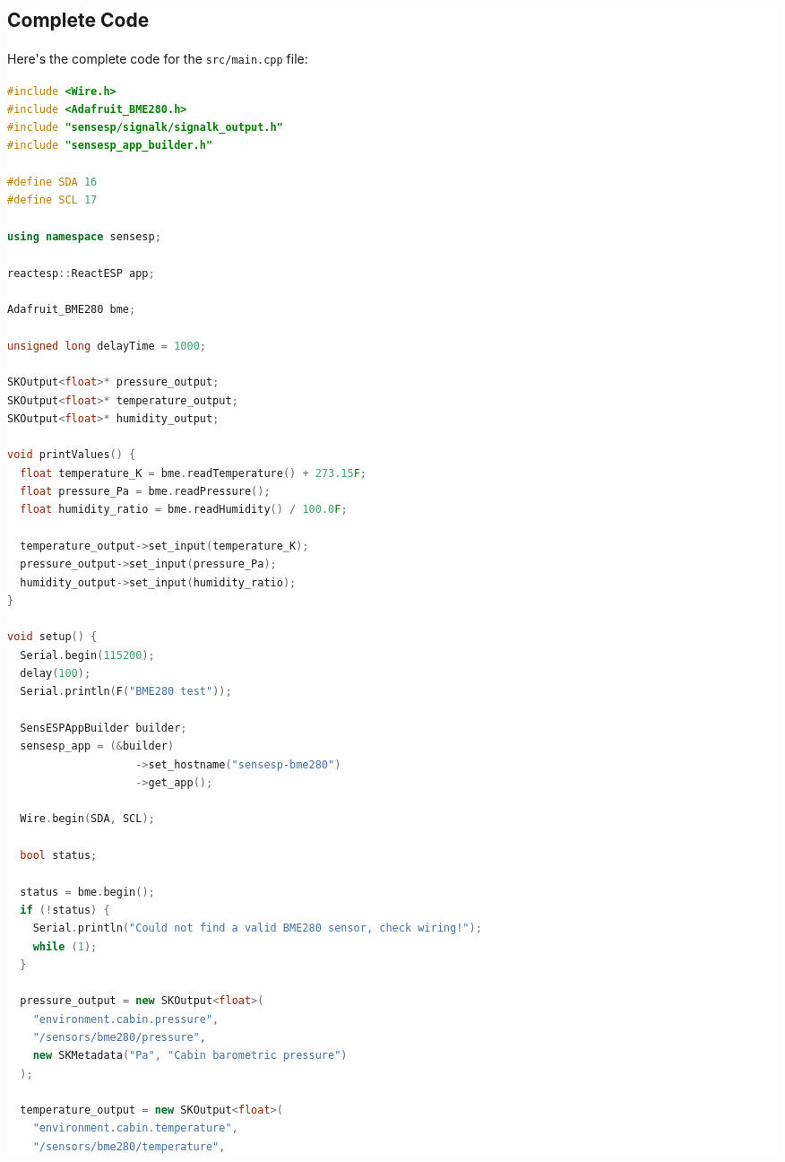 ## Complete Code

Here's the complete code for the `src/main.cpp` file:

```cpp
#include <Wire.h>
#include <Adafruit_BME280.h>
#include "sensesp/signalk/signalk_output.h"
#include "sensesp_app_builder.h"

#define SDA 16
#define SCL 17

using namespace sensesp;

reactesp::ReactESP app;

Adafruit_BME280 bme;

unsigned long delayTime = 1000;

SKOutput<float>* pressure_output;
SKOutput<float>* temperature_output;
SKOutput<float>* humidity_output;

void printValues() {
  float temperature_K = bme.readTemperature() + 273.15F;
  float pressure_Pa = bme.readPressure();
  float humidity_ratio = bme.readHumidity() / 100.0F;

  temperature_output->set_input(temperature_K);
  pressure_output->set_input(pressure_Pa);
  humidity_output->set_input(humidity_ratio);
}

void setup() {
  Serial.begin(115200);
  delay(100);
  Serial.println(F("BME280 test"));

  SensESPAppBuilder builder;
  sensesp_app = (&builder)
                    ->set_hostname("sensesp-bme280")
                    ->get_app();

  Wire.begin(SDA, SCL);

  bool status;

  status = bme.begin();
  if (!status) {
    Serial.println("Could not find a valid BME280 sensor, check wiring!");
    while (1);
  }

  pressure_output = new SKOutput<float>(
    "environment.cabin.pressure",
    "/sensors/bme280/pressure",
    new SKMetadata("Pa", "Cabin barometric pressure")
  );

  temperature_output = new SKOutput<float>(
    "environment.cabin.temperature",
    "/sensors/bme280/temperature",
```
